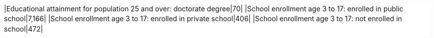 |Educational attainment for population 25 and over: doctorate degree|70|
|School enrollment age 3 to 17: enrolled in public school|7,166|
|School enrollment age 3 to 17: enrolled in private school|406|
|School enrollment age 3 to 17: not enrolled in school|472|
